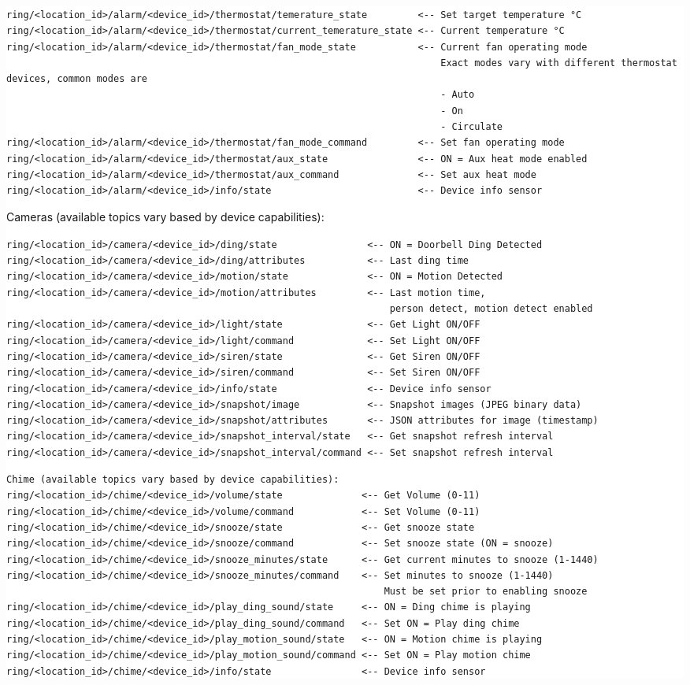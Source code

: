 ```
ring/<location_id>/alarm/<device_id>/thermostat/temerature_state         <-- Set target temperature °C
ring/<location_id>/alarm/<device_id>/thermostat/current_temerature_state <-- Current temperature °C
ring/<location_id>/alarm/<device_id>/thermostat/fan_mode_state           <-- Current fan operating mode
                                                                             Exact modes vary with different thermostat devices, common modes are
                                                                             - Auto
                                                                             - On
                                                                             - Circulate
ring/<location_id>/alarm/<device_id>/thermostat/fan_mode_command         <-- Set fan operating mode
ring/<location_id>/alarm/<device_id>/thermostat/aux_state                <-- ON = Aux heat mode enabled
ring/<location_id>/alarm/<device_id>/thermostat/aux_command              <-- Set aux heat mode
ring/<location_id>/alarm/<device_id>/info/state                          <-- Device info sensor
```

Cameras (available topics vary based by device capabilities):
```
ring/<location_id>/camera/<device_id>/ding/state                <-- ON = Doorbell Ding Detected
ring/<location_id>/camera/<device_id>/ding/attributes           <-- Last ding time
ring/<location_id>/camera/<device_id>/motion/state              <-- ON = Motion Detected
ring/<location_id>/camera/<device_id>/motion/attributes         <-- Last motion time, 
                                                                    person detect, motion detect enabled
ring/<location_id>/camera/<device_id>/light/state               <-- Get Light ON/OFF
ring/<location_id>/camera/<device_id>/light/command             <-- Set Light ON/OFF
ring/<location_id>/camera/<device_id>/siren/state               <-- Get Siren ON/OFF
ring/<location_id>/camera/<device_id>/siren/command             <-- Set Siren ON/OFF
ring/<location_id>/camera/<device_id>/info/state                <-- Device info sensor
ring/<location_id>/camera/<device_id>/snapshot/image            <-- Snapshot images (JPEG binary data)
ring/<location_id>/camera/<device_id>/snapshot/attributes       <-- JSON attributes for image (timestamp)
ring/<location_id>/camera/<device_id>/snapshot_interval/state   <-- Get snapshot refresh interval
ring/<location_id>/camera/<device_id>/snapshot_interval/command <-- Set snapshot refresh interval
```

```
Chime (available topics vary based by device capabilities):
ring/<location_id>/chime/<device_id>/volume/state              <-- Get Volume (0-11)
ring/<location_id>/chime/<device_id>/volume/command            <-- Set Volume (0-11)
ring/<location_id>/chime/<device_id>/snooze/state              <-- Get snooze state
ring/<location_id>/chime/<device_id>/snooze/command            <-- Set snooze state (ON = snooze)
ring/<location_id>/chime/<device_id>/snooze_minutes/state      <-- Get current minutes to snooze (1-1440)
ring/<location_id>/chime/<device_id>/snooze_minutes/command    <-- Set minutes to snooze (1-1440)
                                                                   Must be set prior to enabling snooze
ring/<location_id>/chime/<device_id>/play_ding_sound/state     <-- ON = Ding chime is playing
ring/<location_id>/chime/<device_id>/play_ding_sound/command   <-- Set ON = Play ding chime
ring/<location_id>/chime/<device_id>/play_motion_sound/state   <-- ON = Motion chime is playing
ring/<location_id>/chime/<device_id>/play_motion_sound/command <-- Set ON = Play motion chime
ring/<location_id>/chime/<device_id>/info/state                <-- Device info sensor
```
